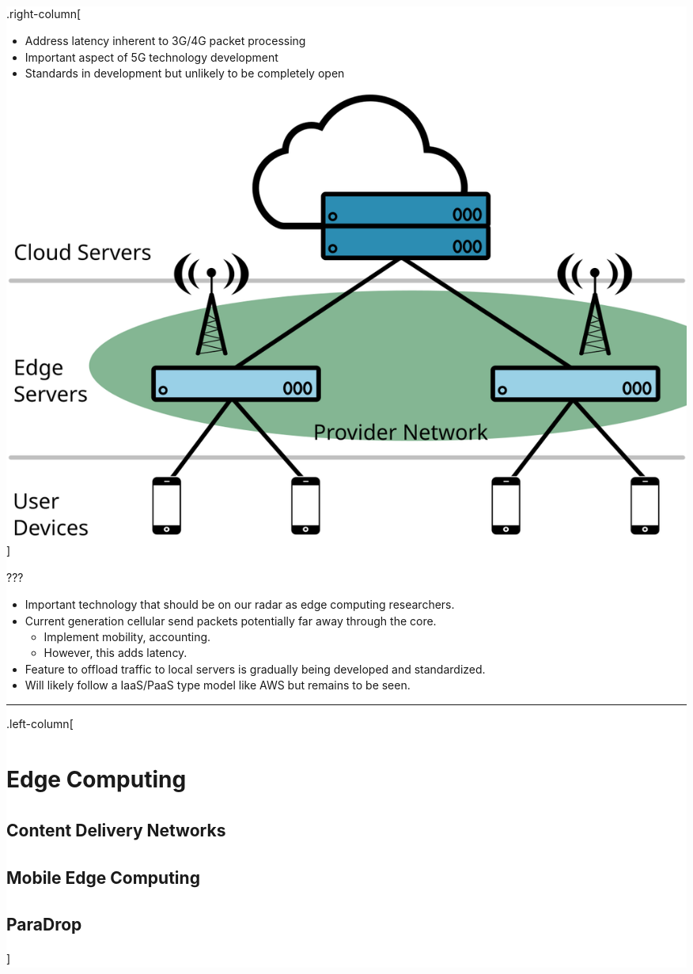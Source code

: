 .right-column[
* Address latency inherent to 3G/4G packet processing
* Important aspect of 5G technology development
* Standards in development but unlikely to be completely open

![Default-aligned image](figures/mobile-edge-computing.svg)
]

???

- Important technology that should be on our radar as edge computing researchers.
- Current generation cellular send packets potentially far away through the core.
  - Implement mobility, accounting.
  - However, this adds latency.
- Feature to offload traffic to local servers is gradually being developed and standardized.
- Will likely follow a IaaS/PaaS type model like AWS but remains to be seen.

---

.left-column[
# Edge Computing
## Content Delivery Networks
## Mobile Edge Computing
## ParaDrop
]
